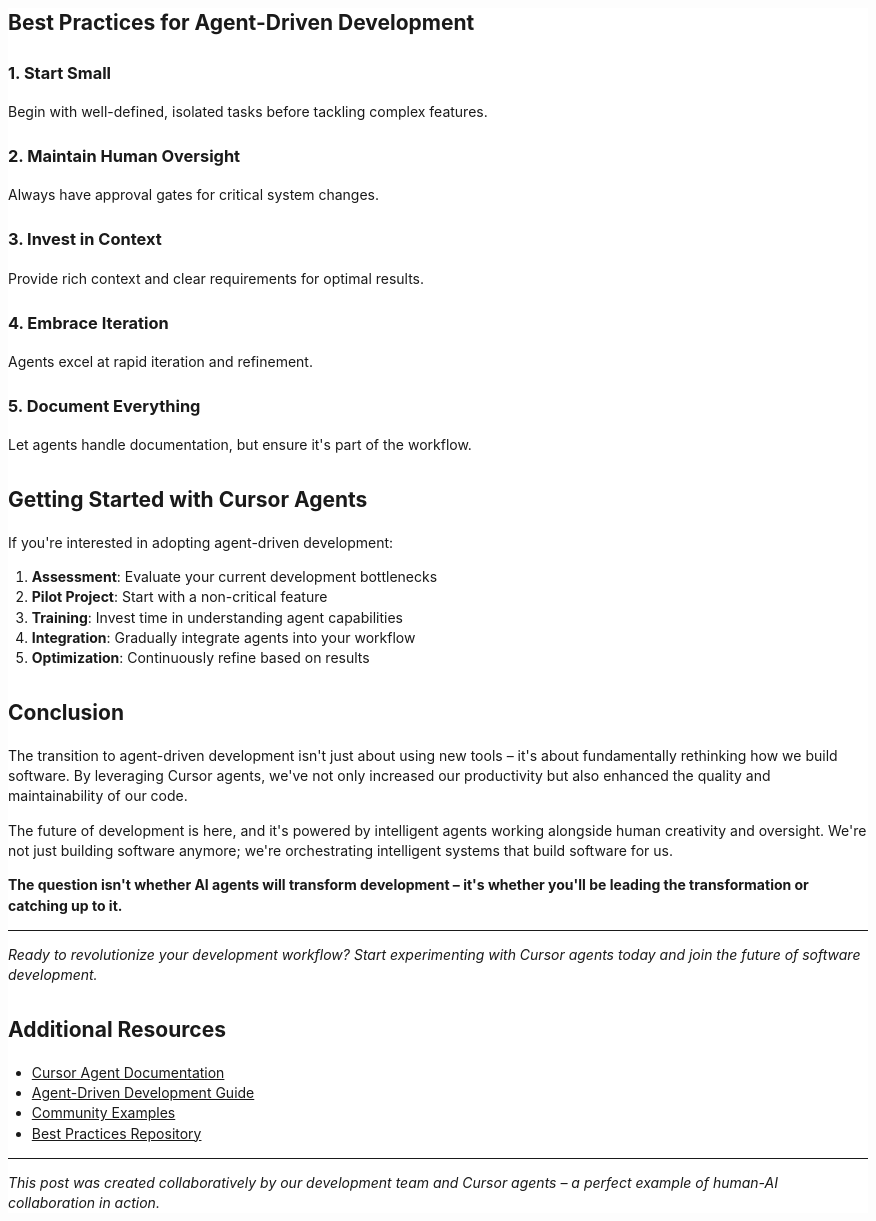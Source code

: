 ## Best Practices for Agent-Driven Development

### 1. **Start Small**
Begin with well-defined, isolated tasks before tackling complex features.

### 2. **Maintain Human Oversight**
Always have approval gates for critical system changes.

### 3. **Invest in Context**
Provide rich context and clear requirements for optimal results.

### 4. **Embrace Iteration**
Agents excel at rapid iteration and refinement.

### 5. **Document Everything**
Let agents handle documentation, but ensure it's part of the workflow.

## Getting Started with Cursor Agents

If you're interested in adopting agent-driven development:

1. **Assessment**: Evaluate your current development bottlenecks
2. **Pilot Project**: Start with a non-critical feature
3. **Training**: Invest time in understanding agent capabilities
4. **Integration**: Gradually integrate agents into your workflow
5. **Optimization**: Continuously refine based on results

## Conclusion

The transition to agent-driven development isn't just about using new tools – it's about fundamentally rethinking how we build software. By leveraging Cursor agents, we've not only increased our productivity but also enhanced the quality and maintainability of our code.

The future of development is here, and it's powered by intelligent agents working alongside human creativity and oversight. We're not just building software anymore; we're orchestrating intelligent systems that build software for us.

**The question isn't whether AI agents will transform development – it's whether you'll be leading the transformation or catching up to it.**

---

*Ready to revolutionize your development workflow? Start experimenting with Cursor agents today and join the future of software development.*

## Additional Resources

- [Cursor Agent Documentation](https://cursor.sh/docs)
- [Agent-Driven Development Guide](https://github.com/cursor-ai/agent-guide)
- [Community Examples](https://github.com/cursor-ai/examples)
- [Best Practices Repository](https://github.com/cursor-ai/best-practices)

---

*This post was created collaboratively by our development team and Cursor agents – a perfect example of human-AI collaboration in action.*